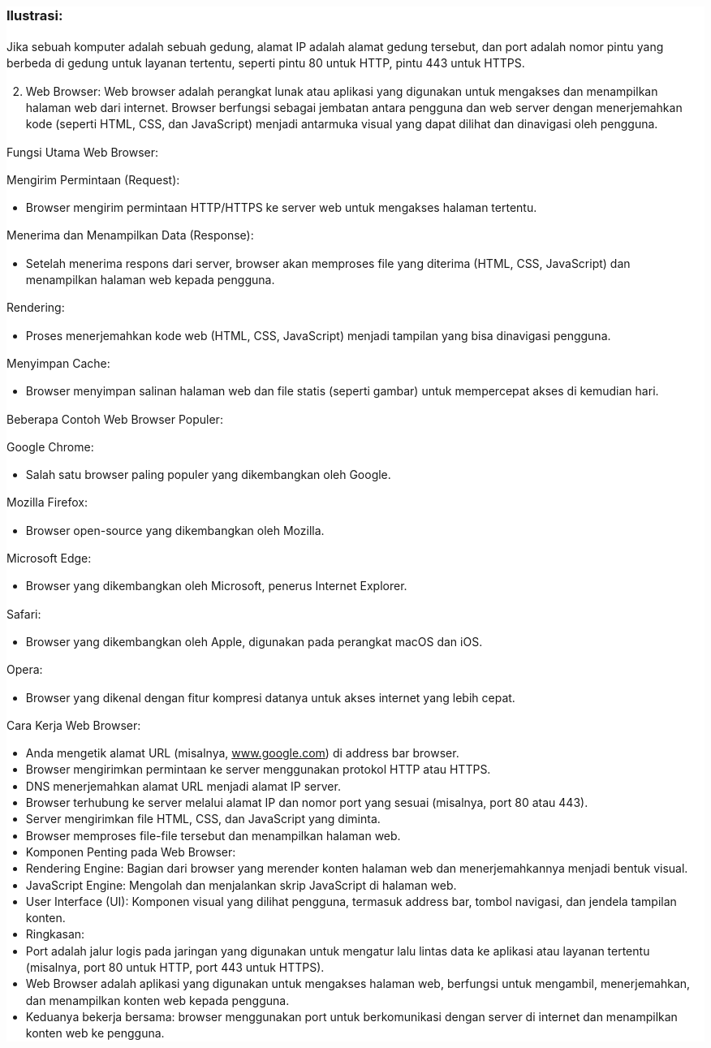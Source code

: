 ### Ilustrasi:
Jika sebuah komputer adalah sebuah gedung, alamat IP adalah alamat gedung tersebut, dan port adalah nomor pintu yang berbeda di gedung untuk layanan tertentu, seperti pintu 80 untuk HTTP, pintu 443 untuk HTTPS.

2. Web Browser:
   Web browser adalah perangkat lunak atau aplikasi yang digunakan untuk mengakses dan menampilkan halaman web dari internet. Browser berfungsi sebagai jembatan antara pengguna dan web server dengan menerjemahkan kode (seperti HTML, CSS, dan JavaScript) menjadi antarmuka visual yang dapat dilihat dan dinavigasi oleh pengguna.

Fungsi Utama Web Browser:

Mengirim Permintaan (Request): 
- Browser mengirim permintaan HTTP/HTTPS ke server web untuk mengakses halaman tertentu.

Menerima dan Menampilkan Data (Response):
- Setelah menerima respons dari server, browser akan memproses file yang diterima (HTML, CSS, JavaScript) dan menampilkan halaman web kepada pengguna.

Rendering: 
- Proses menerjemahkan kode web (HTML, CSS, JavaScript) menjadi tampilan yang bisa dinavigasi pengguna.

Menyimpan Cache: 
- Browser menyimpan salinan halaman web dan file statis (seperti gambar) untuk mempercepat akses di kemudian hari.

Beberapa Contoh Web Browser Populer:

Google Chrome: 
- Salah satu browser paling populer yang dikembangkan oleh Google.

Mozilla Firefox: 
- Browser open-source yang dikembangkan oleh Mozilla.

Microsoft Edge:
- Browser yang dikembangkan oleh Microsoft, penerus Internet Explorer.

Safari:
- Browser yang dikembangkan oleh Apple, digunakan pada perangkat macOS dan iOS.

Opera: 
- Browser yang dikenal dengan fitur kompresi datanya untuk akses internet yang lebih cepat.

Cara Kerja Web Browser:
   - Anda mengetik alamat URL (misalnya, www.google.com) di address bar browser.
   - Browser mengirimkan permintaan ke server menggunakan protokol HTTP atau HTTPS.
   - DNS menerjemahkan alamat URL menjadi alamat IP server.
   - Browser terhubung ke server melalui alamat IP dan nomor port yang sesuai (misalnya, port 80 atau 443).
   - Server mengirimkan file HTML, CSS, dan JavaScript yang diminta.
   - Browser memproses file-file tersebut dan menampilkan halaman web.
   - Komponen Penting pada Web Browser:
   - Rendering Engine: Bagian dari browser yang merender konten halaman web dan menerjemahkannya menjadi bentuk visual.
   - JavaScript Engine: Mengolah dan menjalankan skrip JavaScript di halaman web.
   - User Interface (UI): Komponen visual yang dilihat pengguna, termasuk address bar, tombol navigasi, dan jendela tampilan konten.
   - Ringkasan:
   - Port adalah jalur logis pada jaringan yang digunakan untuk mengatur lalu lintas data ke aplikasi atau layanan tertentu (misalnya, port 80 untuk HTTP, port 443 untuk HTTPS).
   - Web Browser adalah aplikasi yang digunakan untuk mengakses halaman web, berfungsi untuk mengambil, menerjemahkan, dan menampilkan konten web kepada pengguna.
   - Keduanya bekerja bersama: browser menggunakan port untuk berkomunikasi dengan server di internet dan menampilkan konten web ke pengguna.

